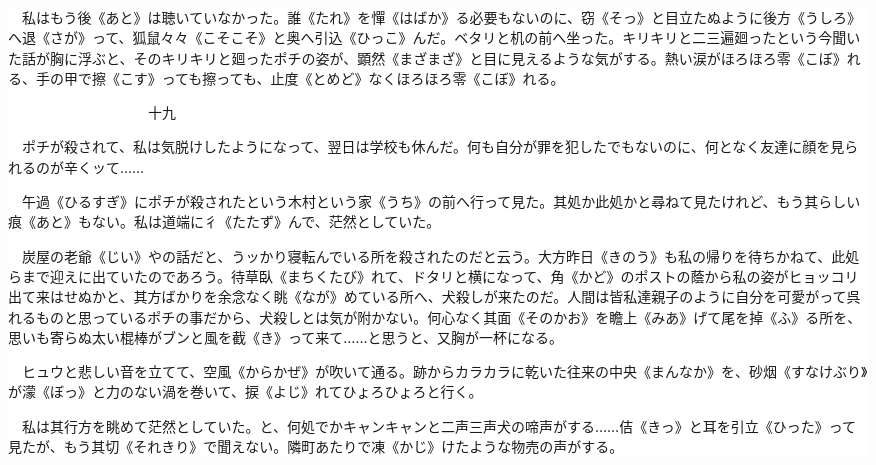 　私はもう後《あと》は聴いていなかった。誰《たれ》を憚《はばか》る必要もないのに、窃《そっ》と目立たぬように後方《うしろ》へ退《さが》って、狐鼠々々《こそこそ》と奥へ引込《ひっこ》んだ。ベタリと机の前へ坐った。キリキリと二三遍廻ったという今聞いた話が胸に浮ぶと、そのキリキリと廻ったポチの姿が、顕然《まざまざ》と目に見えるような気がする。熱い涙がほろほろ零《こぼ》れる、手の甲で擦《こす》っても擦っても、止度《とめど》なくほろほろ零《こぼ》れる。



　　　　　　　　　　十九



　ポチが殺されて、私は気脱けしたようになって、翌日は学校も休んだ。何も自分が罪を犯したでもないのに、何となく友達に顔を見られるのが辛くッて……

　午過《ひるすぎ》にポチが殺されたという木村という家《うち》の前へ行って見た。其処か此処かと尋ねて見たけれど、もう其らしい痕《あと》もない。私は道端に彳《たたず》んで、茫然としていた。

　炭屋の老爺《じい》やの話だと、うッかり寝転んでいる所を殺されたのだと云う。大方昨日《きのう》も私の帰りを待ちかねて、此処らまで迎えに出ていたのであろう。待草臥《まちくたび》れて、ドタリと横になって、角《かど》のポストの蔭から私の姿がヒョッコリ出て来はせぬかと、其方ばかりを余念なく眺《なが》めている所へ、犬殺しが来たのだ。人間は皆私達親子のように自分を可愛がって呉れるものと思っているポチの事だから、犬殺しとは気が附かない。何心なく其面《そのかお》を瞻上《みあ》げて尾を掉《ふ》る所を、思いも寄らぬ太い棍棒がブンと風を截《き》って来て……と思うと、又胸が一杯になる。

　ヒュウと悲しい音を立てて、空風《からかぜ》が吹いて通る。跡からカラカラに乾いた往来の中央《まんなか》を、砂烟《すなけぶり》が濛《ぼっ》と力のない渦を巻いて、捩《よじ》れてひょろひょろと行く。

　私は其行方を眺めて茫然としていた。と、何処でかキャンキャンと二声三声犬の啼声がする……佶《きっ》と耳を引立《ひった》って見たが、もう其切《それきり》で聞えない。隣町あたりで凍《かじ》けたような物売の声がする。

